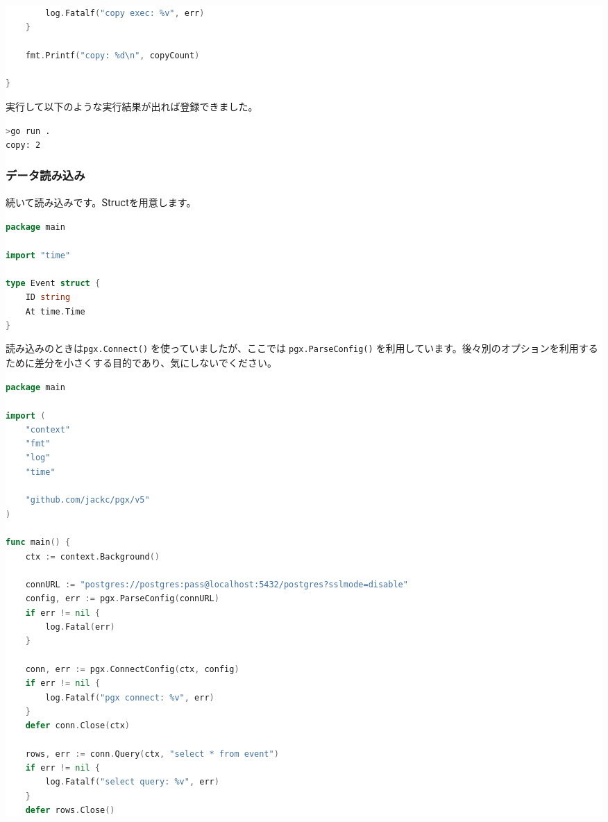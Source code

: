 ```go
		log.Fatalf("copy exec: %v", err)
	}

	fmt.Printf("copy: %d\n", copyCount)

}
```

実行して以下のような実行結果が出れば登録できました。

```sh
>go run .
copy: 2
```

### データ読み込み

続いて読み込みです。Structを用意します。

```go model.go
package main

import "time"

type Event struct {
	ID string
	At time.Time
}
```

読み込みのときは`pgx.Connect()` を使っていましたが、ここでは `pgx.ParseConfig()` を利用しています。後々別のオプションを利用するために差分を小さくする目的であり、気にしないでください。

```go main.go
package main

import (
	"context"
	"fmt"
	"log"
	"time"

	"github.com/jackc/pgx/v5"
)

func main() {
	ctx := context.Background()

	connURL := "postgres://postgres:pass@localhost:5432/postgres?sslmode=disable"
	config, err := pgx.ParseConfig(connURL)
	if err != nil {
		log.Fatal(err)
	}

	conn, err := pgx.ConnectConfig(ctx, config)
	if err != nil {
		log.Fatalf("pgx connect: %v", err)
	}
	defer conn.Close(ctx)

	rows, err := conn.Query(ctx, "select * from event")
	if err != nil {
		log.Fatalf("select query: %v", err)
	}
	defer rows.Close()

```